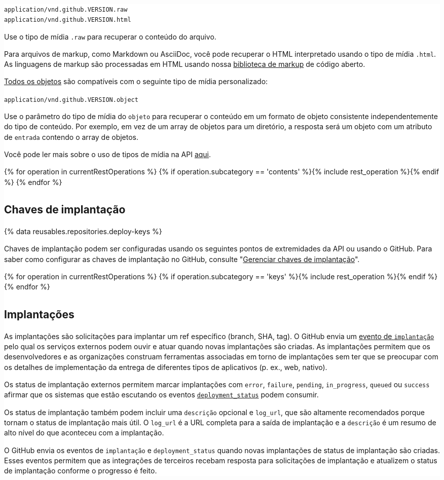     application/vnd.github.VERSION.raw
    application/vnd.github.VERSION.html

Use o tipo de mídia `.raw` para recuperar o conteúdo do arquivo.

Para arquivos de markup, como Markdown ou AsciiDoc, você pode recuperar o HTML interpretado usando o tipo de mídia `.html`. As linguagens de markup são processadas em HTML usando nossa [biblioteca de markup](https://github.com/github/markup) de código aberto.

[Todos os objetos](/rest/reference/repos#get-repository-content) são compatíveis com o seguinte tipo de mídia personalizado:

    application/vnd.github.VERSION.object

Use o parâmetro do tipo de mídia do `objeto` para recuperar o conteúdo em um formato de objeto consistente independentemente do tipo de conteúdo. Por exemplo, em vez de um array de objetos para um diretório, a resposta será um objeto com um atributo de `entrada` contendo o array de objetos.

Você pode ler mais sobre o uso de tipos de mídia na API [aqui](/rest/overview/media-types).

{% for operation in currentRestOperations %}
  {% if operation.subcategory == 'contents' %}{% include rest_operation %}{% endif %}
{% endfor %}

## Chaves de implantação

{% data reusables.repositories.deploy-keys %}

Chaves de implantação podem ser configuradas usando os seguintes pontos de extremidades da API ou usando o GitHub. Para saber como configurar as chaves de implantação no GitHub, consulte "[Gerenciar chaves de implantação](/developers/overview/managing-deploy-keys)".

{% for operation in currentRestOperations %}
  {% if operation.subcategory == 'keys' %}{% include rest_operation %}{% endif %}
{% endfor %}

## Implantações

As implantações são solicitações para implantar um ref específico (branch, SHA, tag). O GitHub envia um [ evento de `implantação`](/developers/webhooks-and-events/webhook-events-and-payloads#deployment) pelo qual os serviços externos podem ouvir e atuar quando novas implantações são criadas. As implantações permitem que os desenvolvedores e as organizações construam ferramentas associadas em torno de implantações sem ter que se preocupar com os detalhes de implementação da entrega de diferentes tipos de aplicativos (p. ex., web, nativo).

Os status de implantação externos permitem marcar implantações com `error`, `failure`, `pending`, `in_progress`, `queued` ou `success` afirmar que os sistemas que estão escutando os eventos [`deployment_status`](/developers/webhooks-and-events/webhook-events-and-payloads#deployment_status) podem consumir.

Os status de implantação também podem incluir uma `descrição` opcional e `log_url`, que são altamente recomendados porque tornam o status de implantação mais útil. O `log_url` é a URL completa para a saída de implantação e a `descrição` é um resumo de alto nível do que aconteceu com a implantação.

O GitHub envia os eventos de `implantação` e `deployment_status` quando novas implantações de status de implantação são criadas. Esses eventos permitem que as integrações de terceiros recebam resposta para solicitações de implantação e atualizem o status de implantação conforme o progresso é feito.
